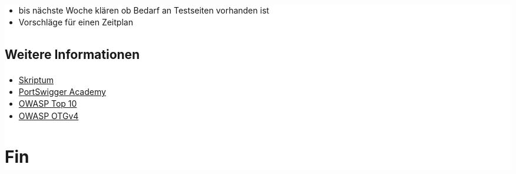 - bis nächste Woche klären ob Bedarf an Testseiten vorhanden ist
- Vorschläge für einen Zeitplan

## Weitere Informationen

- [Skriptum](https://snikt.net/websec)
- [PortSwigger Academy](https://portswigger.net/web-security)
- [OWASP Top 10](https://owasp.org/www-project-top-ten/)
- [OWASP OTGv4](https://www.owasp.org/images/1/19/OTGv4.pdf)

# Fin
